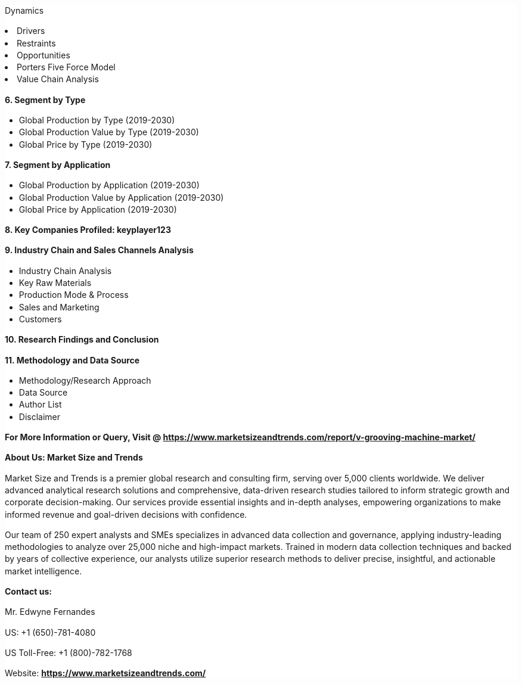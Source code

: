Dynamics</li><li>Drivers</li><li>Restraints</li><li>Opportunities</li><li>Porters Five Force Model</li><li>Value Chain Analysis&nbsp;</li></ul><p><strong>6. Segment by Type</strong></p><ul><li>Global Production by Type (2019-2030)</li><li>Global Production Value by Type (2019-2030)</li><li>Global Price by Type (2019-2030)</li></ul><p><strong>7. Segment by Application</strong></p><ul><li>Global Production by Application (2019-2030)</li><li>Global Production Value by Application (2019-2030)</li><li>Global Price by Application (2019-2030)</li></ul><p><strong>8. Key Companies Profiled: keyplayer123</strong></p><p><strong>9. Industry Chain and Sales Channels Analysis</strong></p><ul><li>Industry Chain Analysis</li><li>Key Raw Materials</li><li>Production Mode &amp; Process</li><li>Sales and Marketing</li><li>Customers</li></ul><p><strong>10. Research Findings and Conclusion</strong></p><p><strong>11. Methodology and Data Source</strong></p><ul><li>Methodology/Research Approach</li><li>Data Source</li><li>Author List</li><li>Disclaimer</li></ul></p><p><strong>For More Information or Query, Visit @ <a href="https://www.marketsizeandtrends.com/report/v-grooving-machine-market/">https://www.marketsizeandtrends.com/report/v-grooving-machine-market/</a></strong></p><p><strong>About Us: Market Size and Trends</strong></p><p>Market Size and Trends is a premier global research and consulting firm, serving over 5,000 clients worldwide. We deliver advanced analytical research solutions and comprehensive, data-driven research studies tailored to inform strategic growth and corporate decision-making. Our services provide essential insights and in-depth analyses, empowering organizations to make informed revenue and goal-driven decisions with confidence.</p><p>Our team of 250 expert analysts and SMEs specializes in advanced data collection and governance, applying industry-leading methodologies to analyze over 25,000 niche and high-impact markets. Trained in modern data collection techniques and backed by years of collective experience, our analysts utilize superior research methods to deliver precise, insightful, and actionable market intelligence.</p><p><strong>Contact us:</strong></p><p>Mr. Edwyne Fernandes</p><p>US: +1 (650)-781-4080</p><p>US Toll-Free: +1 (800)-782-1768</p><p>Website: <strong><a href="https://www.marketsizeandtrends.com/">https://www.marketsizeandtrends.com/</a></strong></p>
